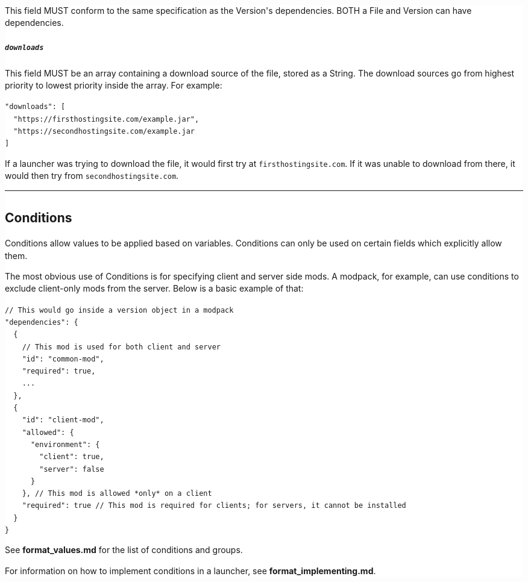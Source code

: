 This field MUST conform to the same specification as the Version's dependencies. BOTH a File and Version can have dependencies.

##### `downloads`

This field MUST be an array containing a download source of the file, stored as a String. The download sources go from highest priority to lowest priority inside the array. For example:

```
"downloads": [
  "https://firsthostingsite.com/example.jar",
  "https://secondhostingsite.com/example.jar
]
```

If a launcher was trying to download the file, it would first try at `firsthostingsite.com`. If it was unable to download from there, it would then try from `secondhostingsite.com`.

---

## Conditions

Conditions allow values to be applied based on variables. Conditions can only be used on certain fields which explicitly allow them. 

The most obvious use of Conditions is for specifying client and server side mods. A modpack, for example, can use conditions to exclude client-only mods from the server. Below is a basic example of that:

```jsonc
// This would go inside a version object in a modpack
"dependencies": {
  {
    // This mod is used for both client and server
    "id": "common-mod",
    "required": true,
    ...
  },
  {
    "id": "client-mod",
    "allowed": {
      "environment": {
        "client": true,
        "server": false
      }
    }, // This mod is allowed *only* on a client
    "required": true // This mod is required for clients; for servers, it cannot be installed
  }
}
```

See **format_values.md** for the list of conditions and groups.

For information on how to implement conditions in a launcher, see **format_implementing.md**.